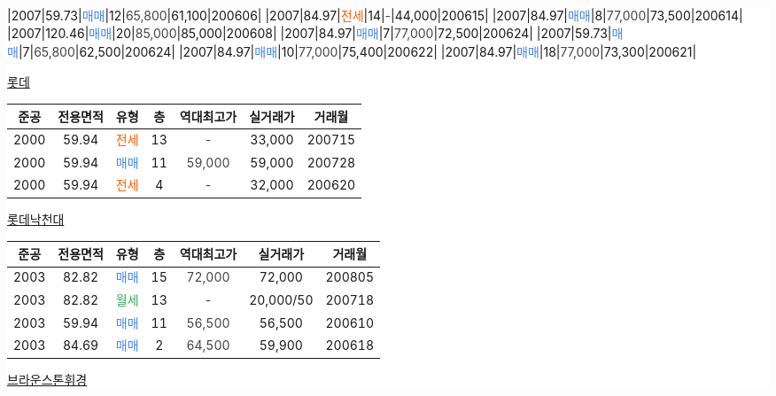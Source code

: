 |2007|59.73|<span style="color:#4285f3">매매</span>|12|<span style="color:#444444">65,800</span>|61,100|200606|
|2007|84.97|<span style="color:#ff5a00">전세</span>|14|<span style="color:#444444">-</span>|44,000|200615|
|2007|84.97|<span style="color:#4285f3">매매</span>|8|<span style="color:#444444">77,000</span>|73,500|200614|
|2007|120.46|<span style="color:#4285f3">매매</span>|20|<span style="color:#444444">85,000</span>|85,000|200608|
|2007|84.97|<span style="color:#4285f3">매매</span>|7|<span style="color:#444444">77,000</span>|72,500|200624|
|2007|59.73|<span style="color:#4285f3">매매</span>|7|<span style="color:#444444">65,800</span>|62,500|200624|
|2007|84.97|<span style="color:#4285f3">매매</span>|10|<span style="color:#444444">77,000</span>|75,400|200622|
|2007|84.97|<span style="color:#4285f3">매매</span>|18|<span style="color:#444444">77,000</span>|73,300|200621|

[롯데](https://search.naver.com/search.naver?query=%EC%84%9C%EC%9A%B8%ED%8A%B9%EB%B3%84%EC%8B%9C+%EB%8F%99%EB%8C%80%EB%AC%B8%EA%B5%AC+%ED%9C%98%EA%B2%BD%EB%8F%99+%EB%A1%AF%EB%8D%B0)

|준공|전용면적|유형|층|역대최고가|실거래가|거래월|
|:---:|:---:|:---:|:---:|:---:|:---:|:---:|
|2000|59.94|<span style="color:#ff5a00">전세</span>|13|<span style="color:#444444">-</span>|33,000|200715|
|2000|59.94|<span style="color:#4285f3">매매</span>|11|<span style="color:#444444">59,000</span>|59,000|200728|
|2000|59.94|<span style="color:#ff5a00">전세</span>|4|<span style="color:#444444">-</span>|32,000|200620|

[롯데낙천대](https://search.naver.com/search.naver?query=%EC%84%9C%EC%9A%B8%ED%8A%B9%EB%B3%84%EC%8B%9C+%EB%8F%99%EB%8C%80%EB%AC%B8%EA%B5%AC+%ED%9C%98%EA%B2%BD%EB%8F%99+%EB%A1%AF%EB%8D%B0%EB%82%99%EC%B2%9C%EB%8C%80)

|준공|전용면적|유형|층|역대최고가|실거래가|거래월|
|:---:|:---:|:---:|:---:|:---:|:---:|:---:|
|2003|82.82|<span style="color:#4285f3">매매</span>|15|<span style="color:#444444">72,000</span>|72,000|200805|
|2003|82.82|<span style="color:#34a853">월세</span>|13|<span style="color:#444444">-</span>|20,000/50|200718|
|2003|59.94|<span style="color:#4285f3">매매</span>|11|<span style="color:#444444">56,500</span>|56,500|200610|
|2003|84.69|<span style="color:#4285f3">매매</span>|2|<span style="color:#444444">64,500</span>|59,900|200618|


<script async src="//pagead2.googlesyndication.com/pagead/js/adsbygoogle.js"></script>

<ins class="adsbygoogle"
     style="display:block"
     data-ad-client="ca-pub-2446590836940007"
     data-ad-slot="1659523306"
     data-ad-format="auto"
     data-full-width-responsive="true"></ins>
<script>
(adsbygoogle = window.adsbygoogle || []).push({});
</script>


[브라운스톤휘경](https://search.naver.com/search.naver?query=%EC%84%9C%EC%9A%B8%ED%8A%B9%EB%B3%84%EC%8B%9C+%EB%8F%99%EB%8C%80%EB%AC%B8%EA%B5%AC+%ED%9C%98%EA%B2%BD%EB%8F%99+%EB%B8%8C%EB%9D%BC%EC%9A%B4%EC%8A%A4%ED%86%A4%ED%9C%98%EA%B2%BD)
